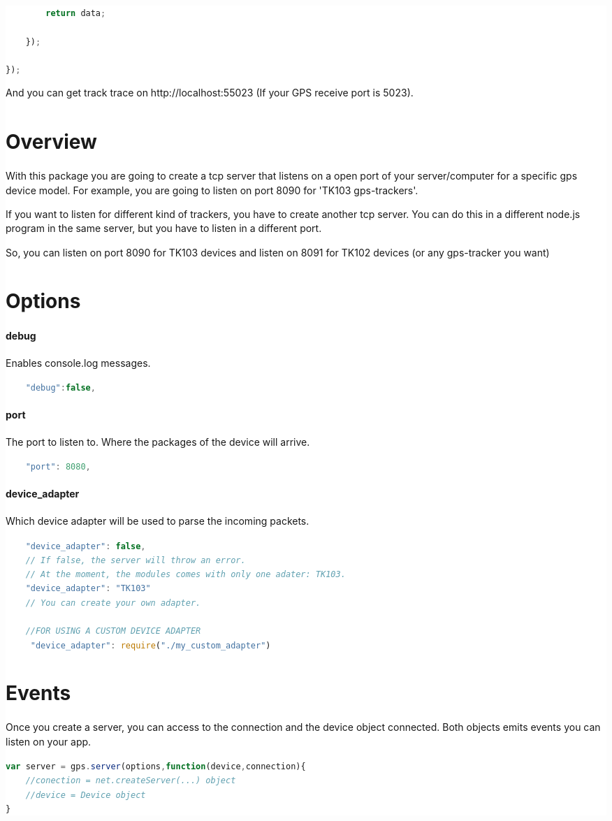 ``` javascript
        return data;

    });

});
```

And you can get track trace on http://localhost:55023 (If your GPS receive port is 5023).


# Overview
With this package you are going to create a tcp server that listens on a open port of your server/computer for a specific gps device model. 
For example, you are going to listen on port 8090 for 'TK103 gps-trackers'. 

If you want to listen for different kind of trackers, you have to create another tcp server. You can do this in a different node.js program in the same server, but you have to listen in a different port. 

So, you can  listen on port 8090 for TK103 devices and listen on 8091 for TK102 devices (or any gps-tracker you want)

# Options
#### debug
Enables console.log messages. 
``` javascript
    "debug":false, 
```
#### port
The port to listen to. Where the packages of the device will arrive. 
``` javascript
    "port": 8080,
```

#### device_adapter
Which device adapter will be used to parse the incoming packets. 
``` javascript
    "device_adapter": false, 
    // If false, the server will throw an error. 
    // At the moment, the modules comes with only one adater: TK103.
    "device_adapter": "TK103"
    // You can create your own adapter. 
    
    //FOR USING A CUSTOM DEVICE ADAPTER
     "device_adapter": require("./my_custom_adapter")
```

# Events
Once you create a server, you can access to the connection and the device object connected. Both objects emits events you can listen on your app. 
```javascript
var server = gps.server(options,function(device,connection){
    //conection = net.createServer(...) object
    //device = Device object
}
```
